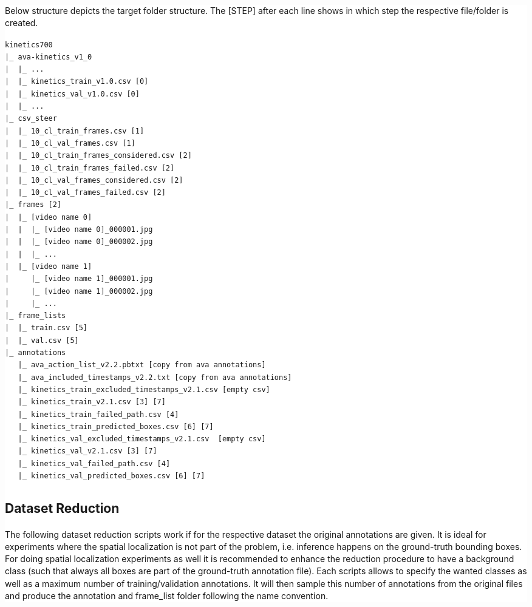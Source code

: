 Below structure depicts the target folder structure. The [STEP] after each line shows in which step the respective file/folder is created.

```
kinetics700
|_ ava-kinetics_v1_0
|  |_ ...
|  |_ kinetics_train_v1.0.csv [0]
|  |_ kinetics_val_v1.0.csv [0]
|  |_ ...
|_ csv_steer
|  |_ 10_cl_train_frames.csv [1]
|  |_ 10_cl_val_frames.csv [1]
|  |_ 10_cl_train_frames_considered.csv [2]
|  |_ 10_cl_train_frames_failed.csv [2]
|  |_ 10_cl_val_frames_considered.csv [2]
|  |_ 10_cl_val_frames_failed.csv [2]
|_ frames [2]
|  |_ [video name 0]
|  |  |_ [video name 0]_000001.jpg
|  |  |_ [video name 0]_000002.jpg
|  |  |_ ...
|  |_ [video name 1]
|     |_ [video name 1]_000001.jpg
|     |_ [video name 1]_000002.jpg
|     |_ ...
|_ frame_lists
|  |_ train.csv [5]
|  |_ val.csv [5]
|_ annotations
   |_ ava_action_list_v2.2.pbtxt [copy from ava annotations]
   |_ ava_included_timestamps_v2.2.txt [copy from ava annotations]
   |_ kinetics_train_excluded_timestamps_v2.1.csv [empty csv]
   |_ kinetics_train_v2.1.csv [3] [7]
   |_ kinetics_train_failed_path.csv [4]
   |_ kinetics_train_predicted_boxes.csv [6] [7]
   |_ kinetics_val_excluded_timestamps_v2.1.csv  [empty csv]
   |_ kinetics_val_v2.1.csv [3] [7]
   |_ kinetics_val_failed_path.csv [4]
   |_ kinetics_val_predicted_boxes.csv [6] [7]
```

## Dataset Reduction
The following dataset reduction scripts work if for the respective dataset the original annotations are given. It is ideal for experiments where the spatial localization is not part of the problem, i.e. inference happens on the ground-truth bounding boxes.
For doing spatial localization experiments as well it is recommended to enhance the reduction procedure to have a background class (such that always all boxes are part of the ground-truth annotation file).
Each scripts allows to specify the wanted classes as well as a maximum number of training/validation annotations. It will then sample this number of annotations from the original files and produce the annotation and frame_list folder following the name convention. 

